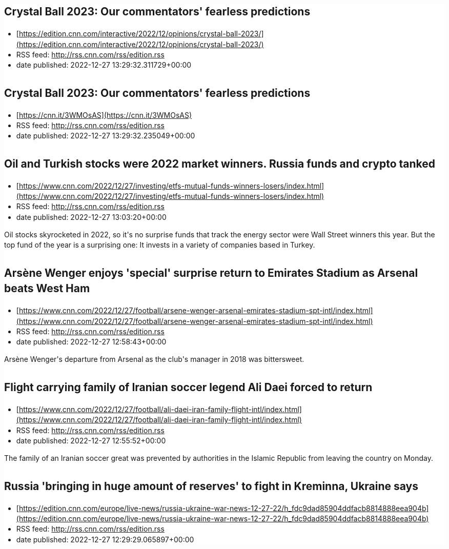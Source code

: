 

## Crystal Ball 2023: Our commentators' fearless predictions
 - [https://edition.cnn.com/interactive/2022/12/opinions/crystal-ball-2023/](https://edition.cnn.com/interactive/2022/12/opinions/crystal-ball-2023/)
 - RSS feed: http://rss.cnn.com/rss/edition.rss
 - date published: 2022-12-27 13:29:32.311729+00:00



## Crystal Ball 2023: Our commentators' fearless predictions
 - [https://cnn.it/3WMOsAS](https://cnn.it/3WMOsAS)
 - RSS feed: http://rss.cnn.com/rss/edition.rss
 - date published: 2022-12-27 13:29:32.235049+00:00



## Oil and Turkish stocks were 2022 market winners. Russia funds and crypto tanked
 - [https://www.cnn.com/2022/12/27/investing/etfs-mutual-funds-winners-losers/index.html](https://www.cnn.com/2022/12/27/investing/etfs-mutual-funds-winners-losers/index.html)
 - RSS feed: http://rss.cnn.com/rss/edition.rss
 - date published: 2022-12-27 13:03:20+00:00

Oil stocks skyrocketed in 2022, so it's no surprise funds that track the energy sector were Wall Street winners this year. But the top fund of the year is a surprising one: It invests in a variety of companies based in Turkey.

## Arsène Wenger enjoys 'special' surprise return to Emirates Stadium as Arsenal beats West Ham
 - [https://www.cnn.com/2022/12/27/football/arsene-wenger-arsenal-emirates-stadium-spt-intl/index.html](https://www.cnn.com/2022/12/27/football/arsene-wenger-arsenal-emirates-stadium-spt-intl/index.html)
 - RSS feed: http://rss.cnn.com/rss/edition.rss
 - date published: 2022-12-27 12:58:43+00:00

Arsène Wenger's departure from Arsenal as the club's manager in 2018 was bittersweet.

## Flight carrying family of Iranian soccer legend Ali Daei forced to return
 - [https://www.cnn.com/2022/12/27/football/ali-daei-iran-family-flight-intl/index.html](https://www.cnn.com/2022/12/27/football/ali-daei-iran-family-flight-intl/index.html)
 - RSS feed: http://rss.cnn.com/rss/edition.rss
 - date published: 2022-12-27 12:55:52+00:00

The family of an Iranian soccer great was prevented by authorities in the Islamic Republic from leaving the country on Monday.

## Russia 'bringing in huge amount of reserves' to fight in Kreminna, Ukraine says
 - [https://edition.cnn.com/europe/live-news/russia-ukraine-war-news-12-27-22/h_fdc9dad85904ddfacb8814888eea904b](https://edition.cnn.com/europe/live-news/russia-ukraine-war-news-12-27-22/h_fdc9dad85904ddfacb8814888eea904b)
 - RSS feed: http://rss.cnn.com/rss/edition.rss
 - date published: 2022-12-27 12:29:29.065897+00:00
